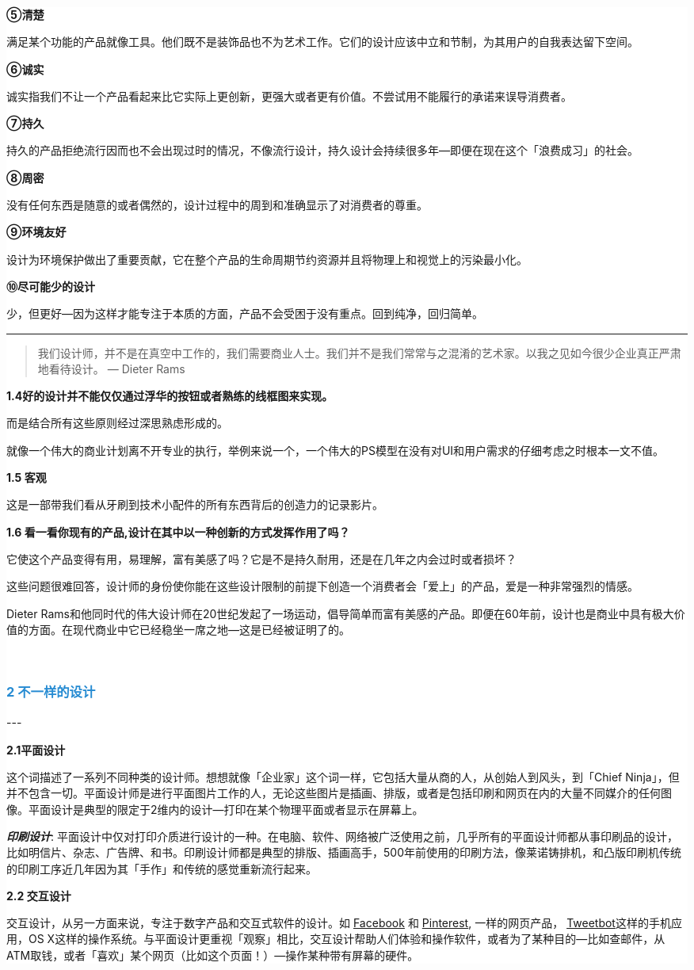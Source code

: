 **⑤清楚**

满足某个功能的产品就像工具。他们既不是装饰品也不为艺术工作。它们的设计应该中立和节制，为其用户的自我表达留下空间。

**⑥诚实**

诚实指我们不让一个产品看起来比它实际上更创新，更强大或者更有价值。不尝试用不能履行的承诺来误导消费者。

**⑦持久**

持久的产品拒绝流行因而也不会出现过时的情况，不像流行设计，持久设计会持续很多年—即便在现在这个「浪费成习」的社会。

**⑧周密**

没有任何东西是随意的或者偶然的，设计过程中的周到和准确显示了对消费者的尊重。

**⑨环境友好**

设计为环境保护做出了重要贡献，它在整个产品的生命周期节约资源并且将物理上和视觉上的污染最小化。

**⑩尽可能少的设计**

少，但更好—因为这样才能专注于本质的方面，产品不会受困于没有重点。回到纯净，回归简单。

---

>我们设计师，并不是在真空中工作的，我们需要商业人士。我们并不是我们常常与之混淆的艺术家。以我之见如今很少企业真正严肃地看待设计。   — Dieter Rams

**1.4好的设计并不能仅仅通过浮华的按钮或者熟练的线框图来实现。**

而是结合所有这些原则经过深思熟虑形成的。

就像一个伟大的商业计划离不开专业的执行，举例来说一个，一个伟大的PS模型在没有对UI和用户需求的仔细考虑之时根本一文不值。

**1.5 客观**

这是一部带我们看从牙刷到技术小配件的所有东西背后的创造力的记录影片。

**1.6 看一看你现有的产品,设计在其中以一种创新的方式发挥作用了吗？**

它使这个产品变得有用，易理解，富有美感了吗？它是不是持久耐用，还是在几年之内会过时或者损坏？

这些问题很难回答，设计师的身份使你能在这些设计限制的前提下创造一个消费者会「爱上」的产品，爱是一种非常强烈的情感。

Dieter Rams和他同时代的伟大设计师在20世纪发起了一场运动，倡导简单而富有美感的产品。即便在60年前，设计也是商业中具有极大价值的方面。在现代商业中它已经稳坐一席之地—这是已经被证明了的。

<br>

<h3 style="color:#268bd2;">2 不一样的设计</h3>
---

**2.1平面设计**

这个词描述了一系列不同种类的设计师。想想就像「企业家」这个词一样，它包括大量从商的人，从创始人到风头，到「Chief Ninja」，但并不包含一切。平面设计师是进行平面图片工作的人，无论这些图片是插画、排版，或者是包括印刷和网页在内的大量不同媒介的任何图像。平面设计是典型的限定于2维内的设计—打印在某个物理平面或者显示在屏幕上。

**_印刷设计_**:
平面设计中仅对打印介质进行设计的一种。在电脑、软件、网络被广泛使用之前，几乎所有的平面设计师都从事印刷品的设计，比如明信片、杂志、广告牌、和书。印刷设计师都是典型的排版、插画高手，500年前使用的印刷方法，像莱诺铸排机，和凸版印刷机传统的印刷工序近几年因为其「手作」和传统的感觉重新流行起来。

**2.2 交互设计**

交互设计，从另一方面来说，专注于数字产品和交互式软件的设计。如 [Facebook](https://www.facebook.com/) 和 [Pinterest](http://www.pinterest.com/), 一样的网页产品， [Tweetbot](http://tapbots.com/)这样的手机应用，OS X这样的操作系统。与平面设计更重视「观察」相比，交互设计帮助人们体验和操作软件，或者为了某种目的—比如查邮件，从ATM取钱，或者「喜欢」某个网页（比如这个页面！）—操作某种带有屏幕的硬件。
